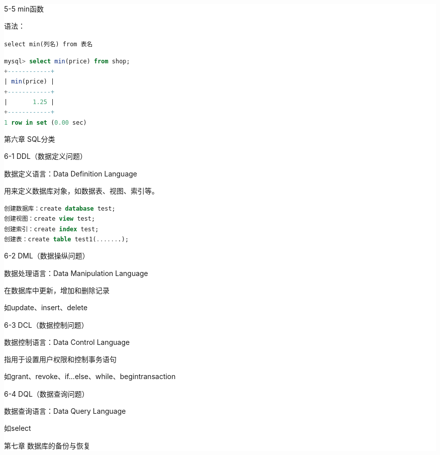 5-5 min函数

语法：

```
select min(列名) from 表名
```

```sql
mysql> select min(price) from shop;
+------------+
| min(price) |
+------------+
|       1.25 |
+------------+
1 row in set (0.00 sec)
```



第六章 SQL分类

6-1 DDL（数据定义问题）

数据定义语言：Data Definition Language

用来定义数据库对象，如数据表、视图、索引等。

```sql
创建数据库：create database test;
创建视图：create view test;
创建索引：create index test;
创建表：create table test1(.......);
```



6-2 DML（数据操纵问题）

数据处理语言：Data Manipulation Language

在数据库中更新，增加和删除记录

如update、insert、delete



6-3 DCL（数据控制问题）

数据控制语言：Data Control Language

指用于设置用户权限和控制事务语句

如grant、revoke、if...else、while、begintransaction



6-4 DQL（数据查询问题）

数据查询语言：Data Query Language

如select



第七章 数据库的备份与恢复
